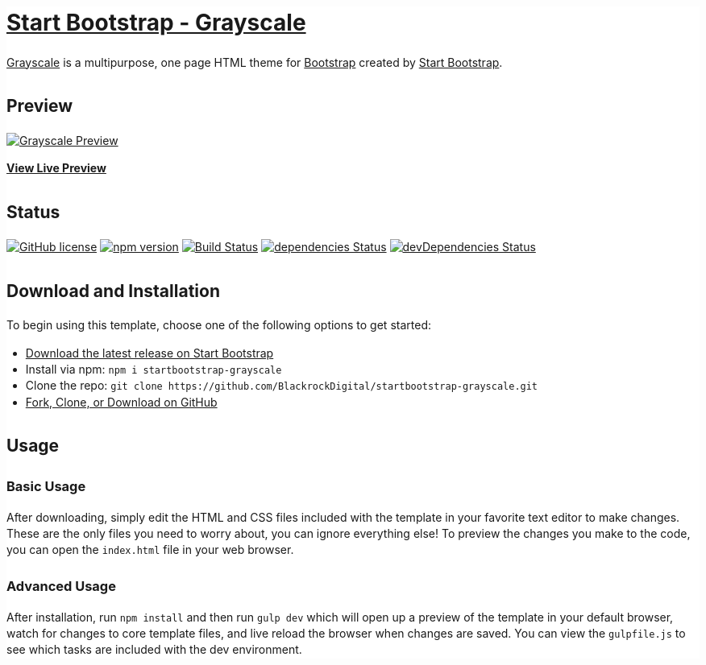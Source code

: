 # [Start Bootstrap - Grayscale](https://startbootstrap.com/template-overviews/grayscale/)

[Grayscale](http://startbootstrap.com/template-overviews/grayscale/) is a multipurpose, one page HTML theme for [Bootstrap](http://getbootstrap.com/) created by [Start Bootstrap](http://startbootstrap.com/).

## Preview

[![Grayscale Preview](https://startbootstrap.com/assets/img/templates/grayscale.jpg)](https://blackrockdigital.github.io/startbootstrap-grayscale/)

**[View Live Preview](https://blackrockdigital.github.io/startbootstrap-grayscale/)**

## Status

[![GitHub license](https://img.shields.io/badge/license-MIT-blue.svg)](https://raw.githubusercontent.com/BlackrockDigital/startbootstrap-grayscale/master/LICENSE)
[![npm version](https://img.shields.io/npm/v/startbootstrap-grayscale.svg)](https://www.npmjs.com/package/startbootstrap-grayscale)
[![Build Status](https://travis-ci.org/BlackrockDigital/startbootstrap-grayscale.svg?branch=master)](https://travis-ci.org/BlackrockDigital/startbootstrap-grayscale)
[![dependencies Status](https://david-dm.org/BlackrockDigital/startbootstrap-grayscale/status.svg)](https://david-dm.org/BlackrockDigital/startbootstrap-grayscale)
[![devDependencies Status](https://david-dm.org/BlackrockDigital/startbootstrap-grayscale/dev-status.svg)](https://david-dm.org/BlackrockDigital/startbootstrap-grayscale?type=dev)

## Download and Installation

To begin using this template, choose one of the following options to get started:
* [Download the latest release on Start Bootstrap](https://startbootstrap.com/template-overviews/grayscale/)
* Install via npm: `npm i startbootstrap-grayscale`
* Clone the repo: `git clone https://github.com/BlackrockDigital/startbootstrap-grayscale.git`
* [Fork, Clone, or Download on GitHub](https://github.com/BlackrockDigital/startbootstrap-grayscale)

## Usage

### Basic Usage

After downloading, simply edit the HTML and CSS files included with the template in your favorite text editor to make changes. These are the only files you need to worry about, you can ignore everything else! To preview the changes you make to the code, you can open the `index.html` file in your web browser.

### Advanced Usage

After installation, run `npm install` and then run `gulp dev` which will open up a preview of the template in your default browser, watch for changes to core template files, and live reload the browser when changes are saved. You can view the `gulpfile.js` to see which tasks are included with the dev environment.
